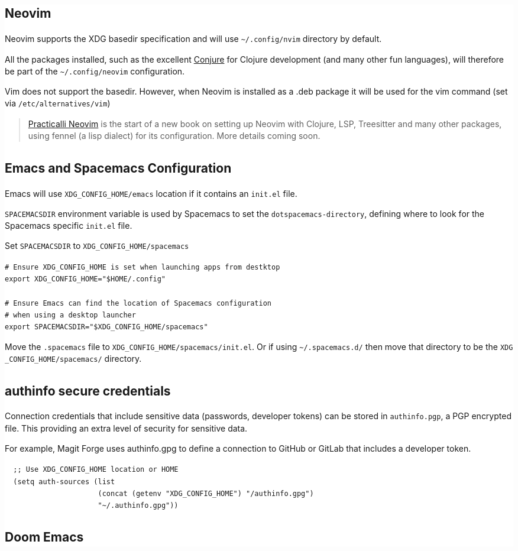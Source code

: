 
## Neovim

Neovim supports the XDG basedir specification and will use `~/.config/nvim` directory by default.

All the packages installed, such as the excellent [Conjure](https://github.com/Olical/conjure) for Clojure development (and many other fun languages), will therefore be part of the `~/.config/neovim` configuration.

Vim does not support the basedir.  However, when Neovim is installed as a .deb package it will be used for the vim command (set via `/etc/alternatives/vim`)

> [Practicalli Neovim](https://practical.li/neovim/) is the start of a new book on setting up Neovim with Clojure, LSP, Treesitter and many other packages, using fennel (a lisp dialect) for its configuration.  More details coming soon.


## Emacs and Spacemacs Configuration

Emacs will use `XDG_CONFIG_HOME/emacs` location if it contains an `init.el` file.

`SPACEMACSDIR` environment variable is used by Spacemacs to set the `dotspacemacs-directory`, defining where to look for the Spacemacs specific `init.el` file.

Set `SPACEMACSDIR` to `XDG_CONFIG_HOME/spacemacs`

```
# Ensure XDG_CONFIG_HOME is set when launching apps from destktop
export XDG_CONFIG_HOME="$HOME/.config"

# Ensure Emacs can find the location of Spacemacs configuration
# when using a desktop launcher
export SPACEMACSDIR="$XDG_CONFIG_HOME/spacemacs"
```

Move the `.spacemacs` file to `XDG_CONFIG_HOME/spacemacs/init.el`.  Or if using `~/.spacemacs.d/` then move that directory to be the `XDG_CONFIG_HOME/spacemacs/` directory.


## authinfo secure credentials

Connection credentials that include sensitive data (passwords, developer tokens) can be stored in `authinfo.pgp`, a PGP encrypted file. This providing an extra level of security for sensitive data.

For example, Magit Forge uses authinfo.gpg to define a connection to GitHub or GitLab that includes a developer token.

```
  ;; Use XDG_CONFIG_HOME location or HOME
  (setq auth-sources (list
                      (concat (getenv "XDG_CONFIG_HOME") "/authinfo.gpg")
                      "~/.authinfo.gpg"))
```


## Doom Emacs
